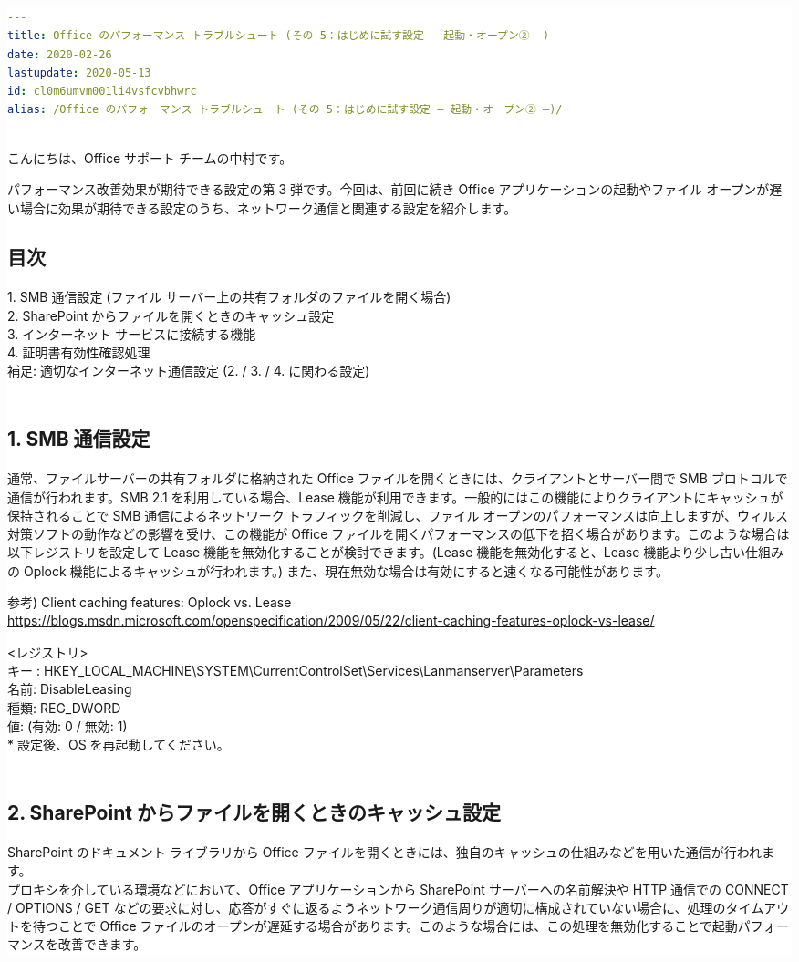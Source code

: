 ```yaml
---
title: Office のパフォーマンス トラブルシュート (その 5：はじめに試す設定 – 起動・オープン② –)
date: 2020-02-26
lastupdate: 2020-05-13
id: cl0m6umvm001li4vsfcvbhwrc
alias: /Office のパフォーマンス トラブルシュート (その 5：はじめに試す設定 – 起動・オープン② –)/
---
```


こんにちは、Office サポート チームの中村です。

パフォーマンス改善効果が期待できる設定の第 3 弾です。今回は、前回に続き Office アプリケーションの起動やファイル オープンが遅い場合に効果が期待できる設定のうち、ネットワーク通信と関連する設定を紹介します。  
  

## **目次**  
1\. SMB 通信設定 (ファイル サーバー上の共有フォルダのファイルを開く場合)  
2\. SharePoint からファイルを開くときのキャッシュ設定  
3\. インターネット サービスに接続する機能  
4\. 証明書有効性確認処理  
補足: 適切なインターネット通信設定 (2. / 3. / 4. に関わる設定)  
<br> 

## **1\. SMB** **通信設定**  
通常、ファイルサーバーの共有フォルダに格納された Office ファイルを開くときには、クライアントとサーバー間で SMB プロトコルで通信が行われます。SMB 2.1 を利用している場合、Lease 機能が利用できます。一般的にはこの機能によりクライアントにキャッシュが保持されることで SMB 通信によるネットワーク トラフィックを削減し、ファイル オープンのパフォーマンスは向上しますが、ウィルス対策ソフトの動作などの影響を受け、この機能が Office ファイルを開くパフォーマンスの低下を招く場合があります。このような場合は以下レジストリを設定して Lease 機能を無効化することが検討できます。(Lease 機能を無効化すると、Lease 機能より少し古い仕組みの Oplock 機能によるキャッシュが行われます。) また、現在無効な場合は有効にすると速くなる可能性があります。

参考) Client caching features: Oplock vs. Lease  
[https://blogs.msdn.microsoft.com/openspecification/2009/05/22/client-caching-features-oplock-vs-lease/  
](https://nam06.safelinks.protection.outlook.com/?url=https%3A%2F%2Fblogs.msdn.microsoft.com%2Fopenspecification%2F2009%2F05%2F22%2Fclient-caching-features-oplock-vs-lease%2F&data=02%7C01%7Ckanakamu%40microsoft.com%7Cb92b5dc872414bd5e88e08d7a565dd88%7C72f988bf86f141af91ab2d7cd011db47%7C1%7C0%7C637159729243459967&sdata=eYDBezWpWECafLxmGvYpQmmsRuhUKzg6seCgGh71or0%3D&reserved=0)

<レジストリ\>  
キー : HKEY\_LOCAL\_MACHINE\\SYSTEM\\CurrentControlSet\\Services\\Lanmanserver\\Parameters  
名前: DisableLeasing  
種類: REG\_DWORD  
値: (有効: 0 / 無効: 1)  
\* 設定後、OS を再起動してください。  
<br>  

## **2\.** **SharePoint からファイルを開くときのキャッシュ設定**  
SharePoint のドキュメント ライブラリから Office ファイルを開くときには、独自のキャッシュの仕組みなどを用いた通信が行われます。  
プロキシを介している環境などにおいて、Office アプリケーションから SharePoint サーバーへの名前解決や HTTP 通信での CONNECT / OPTIONS / GET などの要求に対し、応答がすぐに返るようネットワーク通信周りが適切に構成されていない場合に、処理のタイムアウトを待つことで Office ファイルのオープンが遅延する場合があります。このような場合には、この処理を無効化することで起動パフォーマンスを改善できます。  
